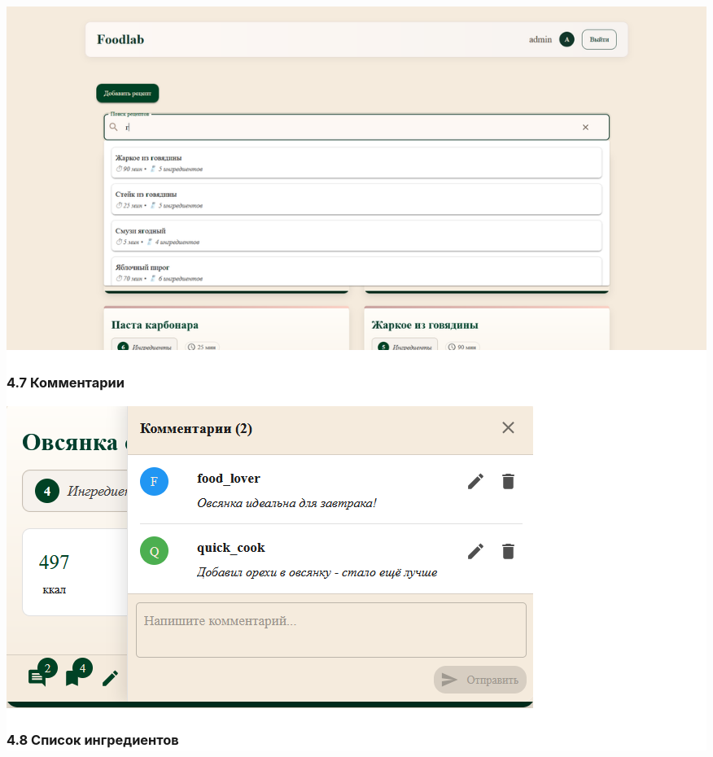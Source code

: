 ![Search](../moqups/search.png)

### 4.7 Комментарии
![Comments](../moqups/comments.png)

### 4.8 Список ингредиентов 